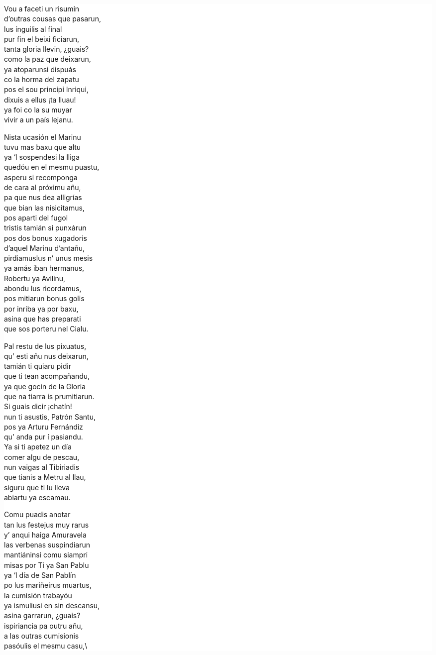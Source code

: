 Vou a faceti un risumin\
d’outras cousas que pasarun,\
lus ínguilis al final\
pur fin el beixi ficiarun,\
tanta gloria llevin, ¿guais?\
como la paz que deixarun,\
ya atoparunsi dispuás\
co la horma del zapatu\
pos el sou principi Inriqui,\
dixuis a ellus ¡ta lluau!\
ya foi co la su muyar\
vivir a un país lejanu.

Nista ucasión el Marinu\
tuvu mas baxu que altu\
ya ‘l sospendesi la lliga\
quedóu en el mesmu puastu,\
asperu si recomponga\
de cara al próximu añu,\
pa que nus dea alligrías\
que bian las nisicitamus,\
pos aparti del fugol\
tristis tamián si punxárun\
pos dos bonus xugadoris\
d’aquel Marinu d’antañu,\
pirdiamuslus n’ unus mesis\
ya amás iban hermanus,\
Robertu ya Avilinu,\
abondu lus ricordamus,\
pos mitiarun bonus golis\
por inriba ya por baxu,\
asina que has preparati\
que sos porteru nel Cialu.

Pal restu de lus pixuatus,\
qu’ esti añu nus deixarun,\
tamián ti quiaru pidir\
que ti tean acompañandu,\
ya que gocin de la Gloria\
que na tiarra is prumitiarun.\
Si guais dicir ¡chatín!\
nun ti asustis, Patrón Santu,\
pos ya Arturu Fernándiz\
qu’ anda pur í pasiandu.\
Ya si ti apetez un día\
comer algu de pescau,\
nun vaigas al Tibiriadis\
que tianis a Metru al llau,\
siguru que ti lu lleva\
abiartu ya escamau.

Comu puadis anotar\
tan lus festejus muy rarus\
y’ anqui haiga Amuravela\
las verbenas suspindiarun\
mantiáninsi comu siampri\
misas por Ti ya San Pablu\
ya ‘l día de San Pablín\
po lus mariñeirus muartus,\
la cumisión trabayóu\
ya ismuliusi en sin descansu,\
asina garrarun, ¿guais?\
ispiriancia pa outru añu,\
a las outras cumisionis\
pasóulis el mesmu casu,\
